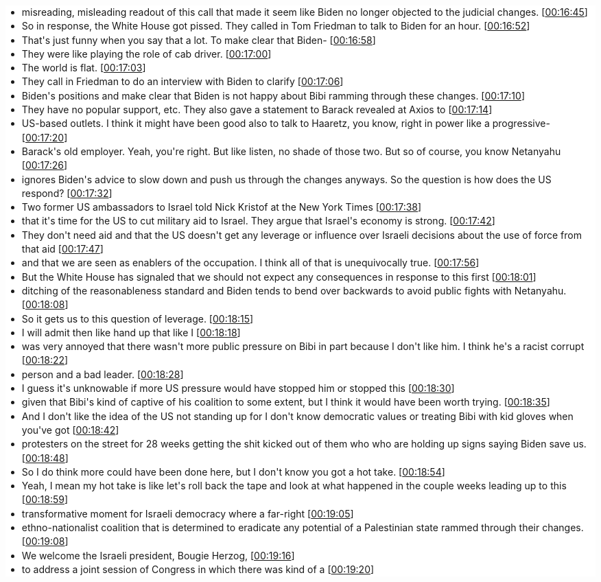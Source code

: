 *  misreading, misleading readout of this call that made it seem like Biden no longer objected to the judicial changes. [[00:16:45](https://www.youtube.com/watch?v=3IqzV360mPc&t=1005.76s)]
*  So in response, the White House got pissed. They called in Tom Friedman to talk to Biden for an hour. [[00:16:52](https://www.youtube.com/watch?v=3IqzV360mPc&t=1012.5600000000001s)]
*  That's just funny when you say that a lot. To make clear that Biden- [[00:16:58](https://www.youtube.com/watch?v=3IqzV360mPc&t=1018.32s)]
*  They were like playing the role of cab driver. [[00:17:00](https://www.youtube.com/watch?v=3IqzV360mPc&t=1020.8000000000001s)]
*  The world is flat. [[00:17:03](https://www.youtube.com/watch?v=3IqzV360mPc&t=1023.84s)]
*  They call in Friedman to do an interview with Biden to clarify [[00:17:06](https://www.youtube.com/watch?v=3IqzV360mPc&t=1026.16s)]
*  Biden's positions and make clear that Biden is not happy about Bibi ramming through these changes. [[00:17:10](https://www.youtube.com/watch?v=3IqzV360mPc&t=1030.24s)]
*  They have no popular support, etc. They also gave a statement to Barack revealed at Axios to [[00:17:14](https://www.youtube.com/watch?v=3IqzV360mPc&t=1034.8s)]
*  US-based outlets. I think it might have been good also to talk to Haaretz, you know, right in power like a progressive- [[00:17:20](https://www.youtube.com/watch?v=3IqzV360mPc&t=1040.32s)]
*  Barack's old employer. Yeah, you're right. But like listen, no shade of those two. But so of course, you know Netanyahu [[00:17:26](https://www.youtube.com/watch?v=3IqzV360mPc&t=1046.48s)]
*  ignores Biden's advice to slow down and push us through the changes anyways. So the question is how does the US respond? [[00:17:32](https://www.youtube.com/watch?v=3IqzV360mPc&t=1052.0s)]
*  Two former US ambassadors to Israel told Nick Kristof at the New York Times [[00:17:38](https://www.youtube.com/watch?v=3IqzV360mPc&t=1058.6399999999999s)]
*  that it's time for the US to cut military aid to Israel. They argue that Israel's economy is strong. [[00:17:42](https://www.youtube.com/watch?v=3IqzV360mPc&t=1062.64s)]
*  They don't need aid and that the US doesn't get any leverage or influence over Israeli decisions about the use of force from that aid [[00:17:47](https://www.youtube.com/watch?v=3IqzV360mPc&t=1067.92s)]
*  and that we are seen as enablers of the occupation. I think all of that is unequivocally true. [[00:17:56](https://www.youtube.com/watch?v=3IqzV360mPc&t=1076.0800000000002s)]
*  But the White House has signaled that we should not expect any consequences in response to this first [[00:18:01](https://www.youtube.com/watch?v=3IqzV360mPc&t=1081.76s)]
*  ditching of the reasonableness standard and Biden tends to bend over backwards to avoid public fights with Netanyahu. [[00:18:08](https://www.youtube.com/watch?v=3IqzV360mPc&t=1088.48s)]
*  So it gets us to this question of leverage. [[00:18:15](https://www.youtube.com/watch?v=3IqzV360mPc&t=1095.3600000000001s)]
*  I will admit then like hand up that like I [[00:18:18](https://www.youtube.com/watch?v=3IqzV360mPc&t=1098.64s)]
*  was very annoyed that there wasn't more public pressure on Bibi in part because I don't like him. I think he's a racist corrupt [[00:18:22](https://www.youtube.com/watch?v=3IqzV360mPc&t=1102.0s)]
*  person and a bad leader. [[00:18:28](https://www.youtube.com/watch?v=3IqzV360mPc&t=1108.8000000000002s)]
*  I guess it's unknowable if more US pressure would have stopped him or stopped this [[00:18:30](https://www.youtube.com/watch?v=3IqzV360mPc&t=1110.8000000000002s)]
*  given that Bibi's kind of captive of his coalition to some extent, but I think it would have been worth trying. [[00:18:35](https://www.youtube.com/watch?v=3IqzV360mPc&t=1115.6799999999998s)]
*  And I don't like the idea of the US not standing up for I don't know democratic values or treating Bibi with kid gloves when you've got [[00:18:42](https://www.youtube.com/watch?v=3IqzV360mPc&t=1122.24s)]
*  protesters on the street for 28 weeks getting the shit kicked out of them who who are holding up signs saying Biden save us. [[00:18:48](https://www.youtube.com/watch?v=3IqzV360mPc&t=1128.08s)]
*  So I do think more could have been done here, but I don't know you got a hot take. [[00:18:54](https://www.youtube.com/watch?v=3IqzV360mPc&t=1134.7199999999998s)]
*  Yeah, I mean my hot take is like let's roll back the tape and look at what happened in the couple weeks leading up to this [[00:18:59](https://www.youtube.com/watch?v=3IqzV360mPc&t=1139.04s)]
*  transformative moment for Israeli democracy where a far-right [[00:19:05](https://www.youtube.com/watch?v=3IqzV360mPc&t=1145.02s)]
*  ethno-nationalist coalition that is determined to eradicate any potential of a Palestinian state rammed through their changes. [[00:19:08](https://www.youtube.com/watch?v=3IqzV360mPc&t=1148.8200000000002s)]
*  We welcome the Israeli president, Bougie Herzog, [[00:19:16](https://www.youtube.com/watch?v=3IqzV360mPc&t=1156.5800000000002s)]
*  to address a joint session of Congress in which there was kind of a [[00:19:20](https://www.youtube.com/watch?v=3IqzV360mPc&t=1160.5s)]